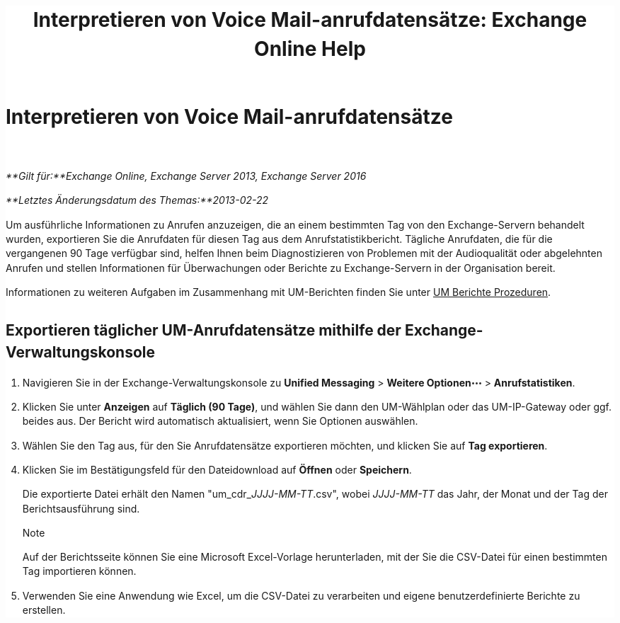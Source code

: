 ﻿---
title: 'Interpretieren von Voice Mail-anrufdatensätze: Exchange Online Help'
TOCTitle: Interpretieren von Voice Mail-anrufdatensätze
ms:assetid: 368d9c58-61a2-43d5-8189-d3469a9e2a8d
ms:mtpsurl: https://technet.microsoft.com/de-de/library/JJ659061(v=EXCHG.150)
ms:contentKeyID: 50554769
ms.date: 05/23/2018
mtps_version: v=EXCHG.150
ms.translationtype: MT
---

# Interpretieren von Voice Mail-anrufdatensätze

 

_**Gilt für:**Exchange Online, Exchange Server 2013, Exchange Server 2016_

_**Letztes Änderungsdatum des Themas:**2013-02-22_

Um ausführliche Informationen zu Anrufen anzuzeigen, die an einem bestimmten Tag von den Exchange-Servern behandelt wurden, exportieren Sie die Anrufdaten für diesen Tag aus dem Anrufstatistikbericht. Tägliche Anrufdaten, die für die vergangenen 90 Tage verfügbar sind, helfen Ihnen beim Diagnostizieren von Problemen mit der Audioqualität oder abgelehnten Anrufen und stellen Informationen für Überwachungen oder Berichte zu Exchange-Servern in der Organisation bereit.

Informationen zu weiteren Aufgaben im Zusammenhang mit UM-Berichten finden Sie unter [UM Berichte Prozeduren](um-reports-procedures-exchange-2013-help.md).

## Exportieren täglicher UM-Anrufdatensätze mithilfe der Exchange-Verwaltungskonsole

1.  Navigieren Sie in der Exchange-Verwaltungskonsole zu **Unified Messaging** \> **Weitere Optionen**![Weitere Optionen (Symbol)](images/JJ150550.5381819e-3b21-4873-8714-e9b956290b28(EXCHG.150).gif "Weitere Optionen (Symbol)") \> **Anrufstatistiken**.

2.  Klicken Sie unter **Anzeigen** auf **Täglich (90 Tage)**, und wählen Sie dann den UM-Wählplan oder das UM-IP-Gateway oder ggf. beides aus. Der Bericht wird automatisch aktualisiert, wenn Sie Optionen auswählen.

3.  Wählen Sie den Tag aus, für den Sie Anrufdatensätze exportieren möchten, und klicken Sie auf **Tag exportieren**.

4.  Klicken Sie im Bestätigungsfeld für den Dateidownload auf **Öffnen** oder **Speichern**.
    
    Die exportierte Datei erhält den Namen "um\_cdr\_*JJJJ-MM-TT*.csv", wobei *JJJJ-MM-TT* das Jahr, der Monat und der Tag der Berichtsausführung sind.
    

    > [!NOTE]
    > Auf der Berichtsseite können Sie eine Microsoft Excel-Vorlage herunterladen, mit der Sie die CSV-Datei für einen bestimmten Tag importieren können.



5.  Verwenden Sie eine Anwendung wie Excel, um die CSV-Datei zu verarbeiten und eigene benutzerdefinierte Berichte zu erstellen.
